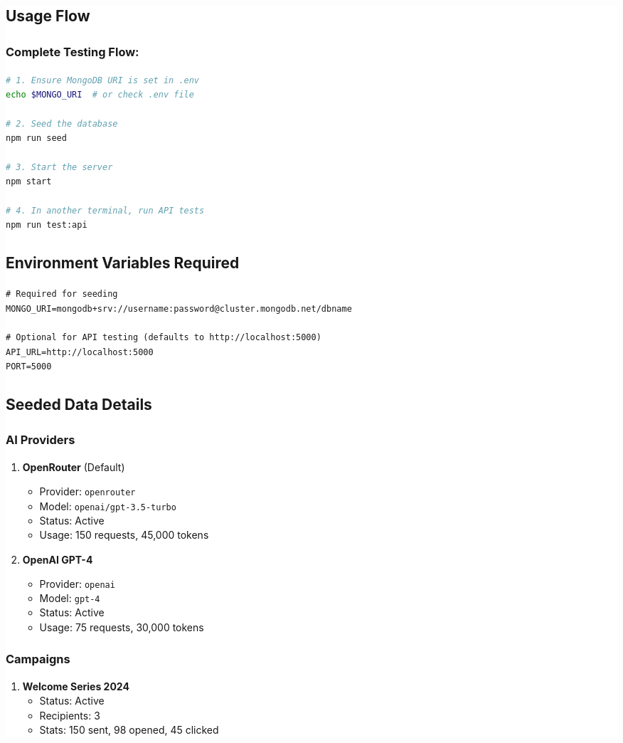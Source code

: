 ```
```

## Usage Flow

### Complete Testing Flow:

```bash
# 1. Ensure MongoDB URI is set in .env
echo $MONGO_URI  # or check .env file

# 2. Seed the database
npm run seed

# 3. Start the server
npm start

# 4. In another terminal, run API tests
npm run test:api
```

## Environment Variables Required

```env
# Required for seeding
MONGO_URI=mongodb+srv://username:password@cluster.mongodb.net/dbname

# Optional for API testing (defaults to http://localhost:5000)
API_URL=http://localhost:5000
PORT=5000
```

## Seeded Data Details

### AI Providers
1. **OpenRouter** (Default)
   - Provider: `openrouter`
   - Model: `openai/gpt-3.5-turbo`
   - Status: Active
   - Usage: 150 requests, 45,000 tokens

2. **OpenAI GPT-4**
   - Provider: `openai`
   - Model: `gpt-4`
   - Status: Active
   - Usage: 75 requests, 30,000 tokens

### Campaigns
1. **Welcome Series 2024**
   - Status: Active
   - Recipients: 3
   - Stats: 150 sent, 98 opened, 45 clicked
